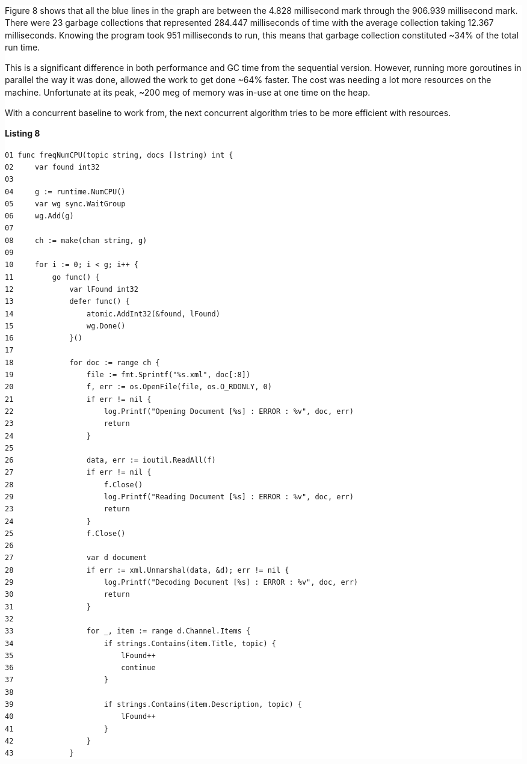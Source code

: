 Figure 8 shows that all the blue lines in the graph are between the 4.828 millisecond mark through the 906.939 millisecond mark. There were 23 garbage collections that represented 284.447 milliseconds of time with the average collection taking 12.367 milliseconds. Knowing the program took 951 milliseconds to run, this means that garbage collection constituted ~34% of the total run time.

This is a significant difference in both performance and GC time from the sequential version. However, running more goroutines in parallel the way it was done, allowed the work to get done ~64% faster. The cost was needing a lot more resources on the machine. Unfortunate at its peak, ~200 meg of memory was in-use at one time on the heap.

With a concurrent baseline to work from, the next concurrent algorithm tries to be more efficient with resources.

**Listing 8**

```
01 func freqNumCPU(topic string, docs []string) int {
02     var found int32
03
04     g := runtime.NumCPU()
05     var wg sync.WaitGroup
06     wg.Add(g)
07
08     ch := make(chan string, g)
09
10     for i := 0; i < g; i++ {
11         go func() {
12             var lFound int32
13             defer func() {
14                 atomic.AddInt32(&found, lFound)
15                 wg.Done()
16             }()
17
18             for doc := range ch {
19                 file := fmt.Sprintf("%s.xml", doc[:8])
20                 f, err := os.OpenFile(file, os.O_RDONLY, 0)
21                 if err != nil {
22                     log.Printf("Opening Document [%s] : ERROR : %v", doc, err)
23                     return
24                 }
25
26                 data, err := ioutil.ReadAll(f)
27                 if err != nil {
28                     f.Close()
29                     log.Printf("Reading Document [%s] : ERROR : %v", doc, err)
23                     return
24                 }
25                 f.Close()
26
27                 var d document
28                 if err := xml.Unmarshal(data, &d); err != nil {
29                     log.Printf("Decoding Document [%s] : ERROR : %v", doc, err)
30                     return
31                 }
32
33                 for _, item := range d.Channel.Items {
34                     if strings.Contains(item.Title, topic) {
35                         lFound++
36                         continue
37                     }
38
39                     if strings.Contains(item.Description, topic) {
40                         lFound++
41                     }
42                 }
43             }
```